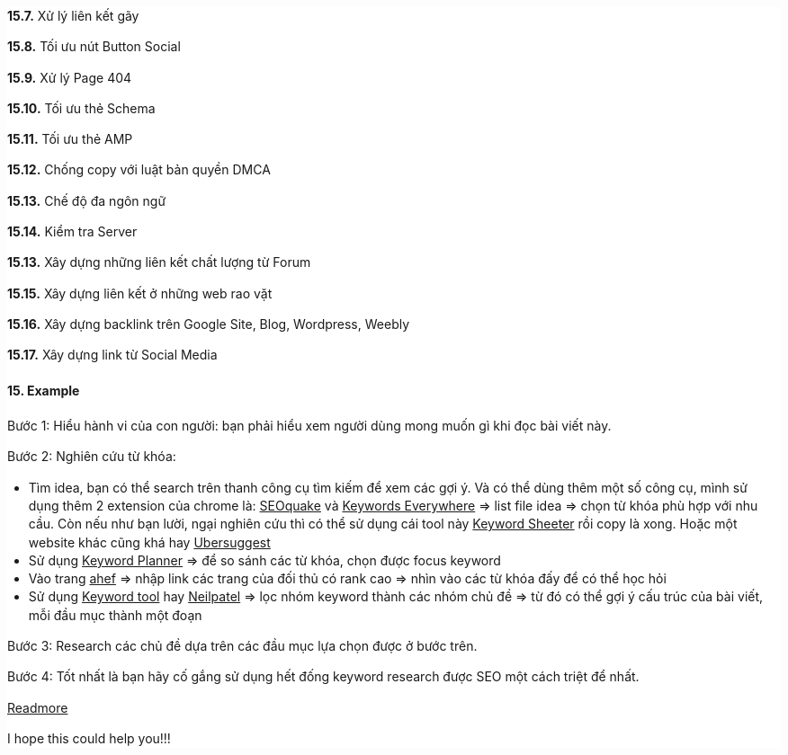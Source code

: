**15.7.** Xử lý liên kết gãy

**15.8.** Tối ưu nút Button Social

**15.9.** Xử lý Page 404

**15.10.** Tối ưu thẻ Schema

**15.11.** Tối ưu thẻ AMP

**15.12.** Chống copy với luật bản quyền DMCA

**15.13.** Chế độ đa ngôn ngữ

**15.14.** Kiểm tra Server

**15.13.** Xây dựng những liên kết chất lượng từ Forum

**15.15.** Xây dựng liên kết ở những web rao vặt

**15.16.** Xây dựng backlink trên Google Site, Blog, Wordpress, Weebly

**15.17.** Xây dựng link từ Social Media

#### 15. Example

Bước 1: Hiểu hành vi của con người: bạn phải hiểu xem người dùng mong muốn gì khi đọc bài viết này.

Bước 2: Nghiên cứu từ khóa:

- Tìm idea, bạn có thể search trên thanh công cụ tìm kiếm để xem các gợi ý. Và có thể dùng thêm một số công cụ, mình sử dụng thêm 2 extension của chrome là: [SEOquake](https://chrome.google.com/webstore/detail/seoquake/akdgnmcogleenhbclghghlkkdndkjdjc?hl=vi) và [Keywords Everywhere](https://chrome.google.com/webstore/detail/keywords-everywhere-keywo/hbapdpeemoojbophdfndmlgdhppljgmp) => list file idea => chọn từ khóa phù hợp với nhu cầu. Còn nếu như bạn lười, ngại nghiên cứu thì có thể sử dụng cái tool này [Keyword Sheeter](https://keywordsheeter.com/) rồi copy là xong. Hoặc một website khác cũng khá hay [Ubersuggest](https://app.neilpatel.com/en/dashboard)
- Sử dụng [Keyword Planner](https://ads.google.com/home/tools/keyword-planner/) => để so sánh các từ khóa, chọn được focus keyword
- Vào trang [ahef](https://ahrefs.com/) => nhập link các trang của đối thủ có rank cao => nhìn vào các từ khóa đấy để có thể học hỏi
- Sử dụng [Keyword tool](https://keywordtool.io/) hay [Neilpatel](https://app.neilpatel.com/en/ubersuggest/keyword_ideas?keyword=thaycacac&lang=en&locId=2036) => lọc nhóm keyword thành các nhóm chủ đề => từ đó có thể gợi ý cấu trúc của bài viết, mỗi đầu mục thành một đoạn

Bước 3: Research các chủ đề dựa trên các đầu mục lựa chọn được ở bước trên.

Bước 4: Tốt nhất là bạn hãy cố gắng sử dụng hết đống keyword research được SEO một cách triệt để nhất.

[Readmore](https://www.simpleeffectiveness.com/wp-content/uploads/2017/06/SEO-2017-Checklist-v2.1.pdf)

I hope this could help you!!!
